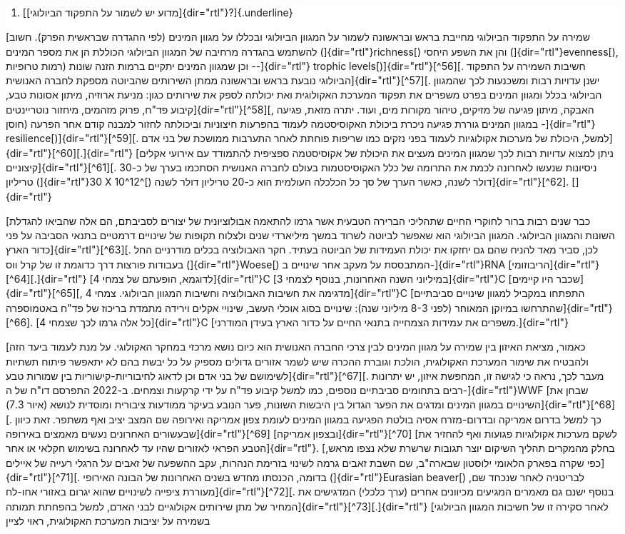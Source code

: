 1.  [[מדוע יש לשמור על התפקוד הביולוגי]{dir="rtl"}?]{.underline}

[שמירה על התפקוד הביולוגי מחייבת בראש ובראשונה לשמור על המגוון הביולוגי
ובכללו על מגוון המינים (לפי ההגדרה שבראשית הפרק). חשוב להשתמש בהגדרה
מרחיבה של המגוון הביולוגי הכוללת הן את מספר המינים
(]{dir="rtl"}richness[) והן את השפע היחסי (]{dir="rtl"}evenness[), וכן
שמגוון המינים יתקיים ברמות הזנה שונות (רמות טרופיות --]{dir="rtl"}
trophic levels[)]{dir="rtl"}[^56][. חשיבות השמירה על התפקוד הביולוגי
נובעת בראש ובראשונה ממתן השירותים שהביוטה מספקת לחברה
האנושית]{dir="rtl"}[^57][. ישנן עדויות רבות ומשכנעות לכך שהמגוון
הביולוגי בכלל ומגוון המינים בפרט משפרים את תפקוד המערכת האקולוגית ואת
יכולתה לספק את שירותים כגון: מניעת ארוזיה, מיתון אסונות טבע, קיבוע
פד\"ח, פרוק מזהמים, מיחזור נוטריינטים]{dir="rtl"}[^58][, האבקה, מיתון
פגיעה של מזיקים, טיהור מקורות מים, ועוד. יתרה מזאת, פגיעה במגוון המינים
גוררת פגיעה ניכרת ביכולת האקוסיסטמה לעמוד בהפרעות חיצוניות וביכולתה
לחזור למבנה קודם אחר הפרעה (חוסן -]{dir="rtl"}
resilience[)]{dir="rtl"}[^59][. למשל, היכולת של מערכות אקולוגיות לעמוד
בפני נזקים כמו שריפות פוחתת לאחר התערבות ממושכת של בני
אדם]{dir="rtl"}[^60][.]{dir="rtl"} [ניתן למצוא עדויות רבות לכך שמגוון
המינים מעצים את היכולת של אקוסיסטמה ספציפית להתמודד עם אירועי אקלים
קיצוניים]{dir="rtl"}[^61][. ניסיונות שנעשו לאחרונה לכמת את התרומה של כלל
האקוסיסטמות בעולם לחברה האנושית הסתכמו בערך של כ-30 טריליון
(]{dir="rtl"}30 X 10^12^[) דולר לשנה, כאשר הערך של סך כל הכלכלה העולמית
הוא כ-20 טריליון דולר לשנה]{dir="rtl"}[^62]. []{dir="rtl"}

[כבר שנים רבות ברור לחוקרי החיים שתהליכי הברירה הטבעית אשר גרמו להתאמה
אבולוציונית של יצורים לסביבתם, הם אלה שהביאו להגדלת השונות והמגוון
הביולוגי. המגוון הביולוגי הוא שאפשר לביוטה לשרוד במשך מיליארדי שנים
ולצלוח תקופות של שינויים דרמטיים בתנאי הסביבה על פני כדור
הארץ]{dir="rtl"}[^63][. לכן, סביר מאד להניח שהם גם יחזקו את יכולת
העמידות של הביוטה בעתיד. חקר האבולוציה בכלים מודרניים החל בעבודות פורצות
דרך כדוגמת זו של קרל ווס (]{dir="rtl"}Woese[) המתבססת על מעקב אחר
שינויים ב-]{dir="rtl"}RNA [הריבוזומי]{dir="rtl"}[^64][.]{dir="rtl"}
[לדוגמא, הופעתם של צמחי 4]{dir="rtl"}C [במיליוני השנה האחרונות, בנוסף
לצמחי 3]{dir="rtl"}C [שכבר היו קיימים]{dir="rtl"}[^65][, מדגימה את
חשיבות האבולוציה וחשיבות המגוון הביולוגי. צמחי 4]{dir="rtl"}C [התפתחו
במקביל למגוון שינויים סביבתיים שהתרחשו במיוקן המאוחר (לפני 8-3 מיליוני
שנה): שינויים בסוג אוכלי העשב, שינויי אקלים וירידה מתמדת בריכוז של פד\"ח
באטמוספרה]{dir="rtl"}[^66]. [כל אלה גרמו לכך שצמחי 4]{dir="rtl"}C
[משפרים את עמידות הצמחייה בתנאי החיים על כדור הארץ בעידן
המודרני.]{dir="rtl"}

[כאמור, מציאת האיזון בין שמירה על מגוון המינים לבין צרכי החברה האנושית
הוא כיום נושא מרכזי במחקר האקולוגי. על מנת לעמוד ביעד הזה ולהבטיח את
שימור המערכת האקולוגית, הולכת וגוברת ההכרה שיש לשמר אזורים גדולים מספיק
על כל יבשת בהם לא יתאפשר פיתוח תשתיות לשימושם של בני אדם וכן לדאוג
לחיבוריות-קישוריות בין שמורות טבע]{dir="rtl"}[^67][. מעבר לכך, נראה כי
לגישה זו, המחפשת איזון, יש יתרונות רבים בתחומים סביבתיים נוספים, כמו
למשל קיבוע פד\"ח על ידי קרקעות וצמחים. ב-2022 התפרסם דו\"ח של
ה-]{dir="rtl"}WWF [שבחן את השינויים במגוון המינים ומדגים את הפער הגדול
בין היבשות השונות, פער הנובע בעיקר ממודעות ציבורית ומוסדית לנושא (איור
7.3)]{dir="rtl"}[^68][. כך למשל בדרום אמריקה ובדרום-מזרח אסיה בולטת
הפגיעה במגוון המינים לעומת צפון אמריקה ואירופה שם המצב יציב ואף משתפר.
זאת כיוון שבעשורים האחרונים נעשים מאמצים באירופה]{dir="rtl"}[^69]
[ובצפון אמריקה]{dir="rtl"}[^70] [לשקם מערכות אקולוגיות פגועות ואף להחזיר
את הטבע הפראי לאזורים שהיו עד לאחרונה בשימוש חקלאי או אחר]{dir="rtl"}.
[בחלק מהמקרים תהליך השיקום יוצר תגובות שרשרת שלא נצפו מראש, כפי שקרה
בפארק הלאומי ילוסטון שבארה\"ב, שם השבת זאבים גרמה לשינוי בזרימת הנהרות,
עקב ההשפעה של זאבים על הרגלי רעייה של איילים]{dir="rtl"}[^71][. בדומה,
הכנסתו מחדש בשנים האחרונות של הבונה האירופי (]{dir="rtl"}Eurasian
beaver[) לבריטניה לאחר שנכחד שם, מעוררת ציפייה לשינויים שהוא יגרום
באזורי אחו-לח]{dir="rtl"}[^72][. בנוסף ישנם גם מאמרים המגיעים מכיוונים
אחרים (ערך כלכלי) המדגישים את המחיר של מתן שירותים אקולוגיים לבני האדם,
למשל בהפחתת תמותה]{dir="rtl"}[^73][.]{dir="rtl"} [לאחר סקירה זו של
חשיבות המגוון הביולוגי בשמירה על יציבות המערכת האקולוגית, ראוי לציין
